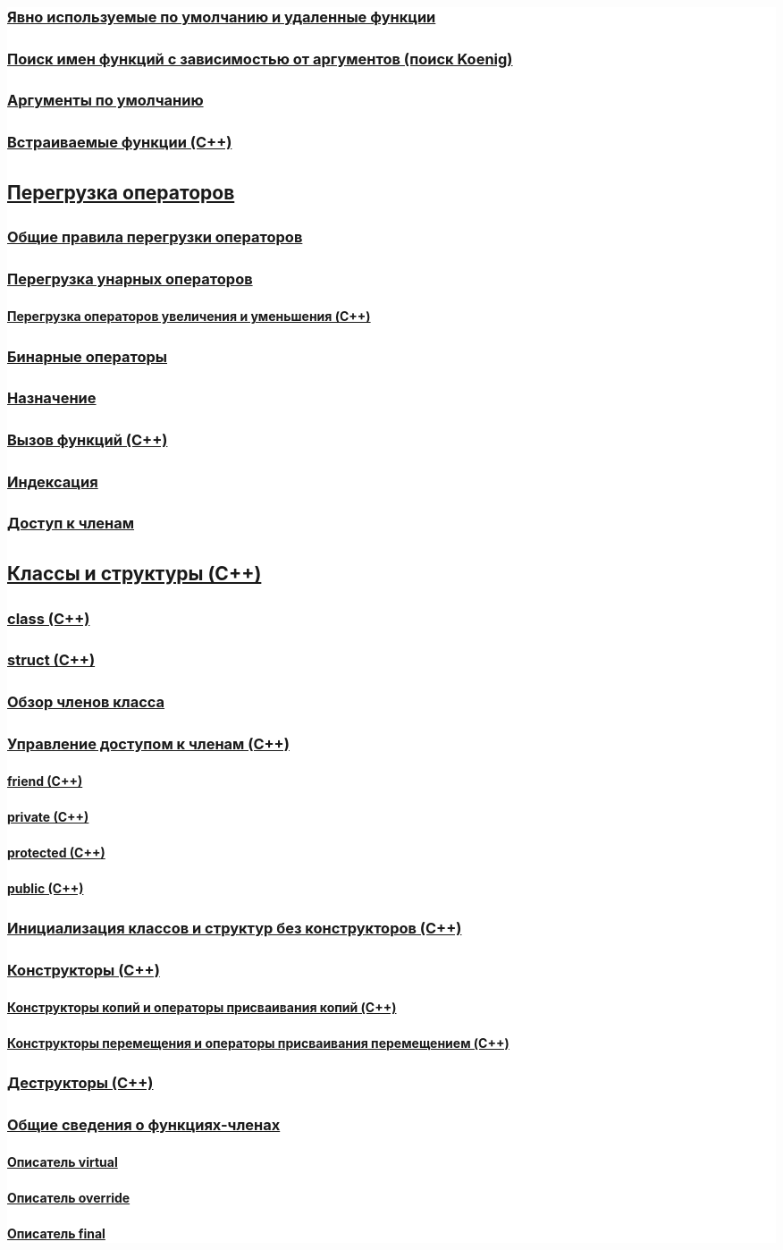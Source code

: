 ### [Явно используемые по умолчанию и удаленные функции](explicitly-defaulted-and-deleted-functions.md)
### [Поиск имен функций с зависимостью от аргументов (поиск Koenig)](argument-dependent-name-koenig-lookup-on-functions.md)
### [Аргументы по умолчанию](default-arguments.md)
### [Встраиваемые функции (C++)](inline-functions-cpp.md)
## [Перегрузка операторов](operator-overloading.md)
### [Общие правила перегрузки операторов](general-rules-for-operator-overloading.md)
### [Перегрузка унарных операторов](overloading-unary-operators.md)
#### [Перегрузка операторов увеличения и уменьшения (C++)](increment-and-decrement-operator-overloading-cpp.md)
### [Бинарные операторы](binary-operators.md)
### [Назначение](assignment.md)
### [Вызов функций (C++)](function-call-cpp.md)
### [Индексация](subscripting.md)
### [Доступ к членам](member-access.md)
## [Классы и структуры (C++)](classes-and-structs-cpp.md)
### [class (C++)](class-cpp.md)
### [struct (C++)](struct-cpp.md)
### [Обзор членов класса](class-member-overview.md)
### [Управление доступом к членам (C++)](member-access-control-cpp.md)
#### [friend (C++)](friend-cpp.md)
#### [private (C++)](private-cpp.md)
#### [protected (C++)](protected-cpp.md)
#### [public (C++)](public-cpp.md)
### [Инициализация классов и структур без конструкторов (C++)](initializing-classes-and-structs-without-constructors-cpp.md)
### [Конструкторы (C++)](constructors-cpp.md)
#### [Конструкторы копий и операторы присваивания копий (C++)](copy-constructors-and-copy-assignment-operators-cpp.md)
#### [Конструкторы перемещения и операторы присваивания перемещением (C++)](move-constructors-and-move-assignment-operators-cpp.md)
### [Деструкторы (C++)](destructors-cpp.md)
### [Общие сведения о функциях-членах](overview-of-member-functions.md)
#### [Описатель virtual](virtual-specifier.md)
#### [Описатель override](override-specifier.md)
#### [Описатель final](final-specifier.md)